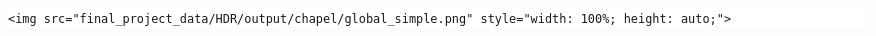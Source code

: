     <img src="final_project_data/HDR/output/chapel/global_simple.png" style="width: 100%; height: auto;">